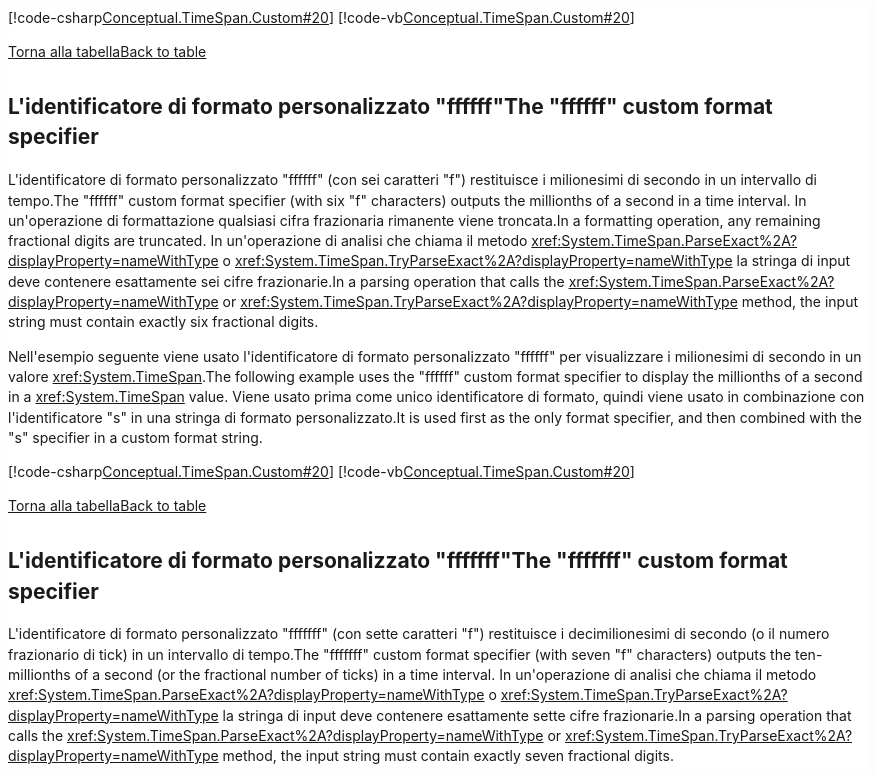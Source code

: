 [!code-csharp[Conceptual.TimeSpan.Custom#20](~/samples/snippets/csharp/VS_Snippets_CLR/conceptual.timespan.custom/cs/fspecifiers1.cs#20)]
[!code-vb[Conceptual.TimeSpan.Custom#20](~/samples/snippets/visualbasic/VS_Snippets_CLR/conceptual.timespan.custom/vb/fspecifiers1.vb#20)]

[<span data-ttu-id="a56c0-383">Torna alla tabella</span><span class="sxs-lookup"><span data-stu-id="a56c0-383">Back to table</span></span>](#table)

## <a name="f6Specifier"></a><span data-ttu-id="a56c0-384">L'identificatore di formato personalizzato "ffffff"</span><span class="sxs-lookup"><span data-stu-id="a56c0-384">The "ffffff" custom format specifier</span></span>

<span data-ttu-id="a56c0-385">L'identificatore di formato personalizzato "ffffff" (con sei caratteri "f") restituisce i milionesimi di secondo in un intervallo di tempo.</span><span class="sxs-lookup"><span data-stu-id="a56c0-385">The "ffffff" custom format specifier (with six "f" characters) outputs the millionths of a second in a time interval.</span></span> <span data-ttu-id="a56c0-386">In un'operazione di formattazione qualsiasi cifra frazionaria rimanente viene troncata.</span><span class="sxs-lookup"><span data-stu-id="a56c0-386">In a formatting operation, any remaining fractional digits are truncated.</span></span> <span data-ttu-id="a56c0-387">In un'operazione di analisi che chiama il metodo <xref:System.TimeSpan.ParseExact%2A?displayProperty=nameWithType> o <xref:System.TimeSpan.TryParseExact%2A?displayProperty=nameWithType> la stringa di input deve contenere esattamente sei cifre frazionarie.</span><span class="sxs-lookup"><span data-stu-id="a56c0-387">In a parsing operation that calls the <xref:System.TimeSpan.ParseExact%2A?displayProperty=nameWithType> or <xref:System.TimeSpan.TryParseExact%2A?displayProperty=nameWithType> method, the input string must contain exactly six fractional digits.</span></span>

<span data-ttu-id="a56c0-388">Nell'esempio seguente viene usato l'identificatore di formato personalizzato "ffffff" per visualizzare i milionesimi di secondo in un valore <xref:System.TimeSpan>.</span><span class="sxs-lookup"><span data-stu-id="a56c0-388">The following example uses the "ffffff" custom format specifier to display the millionths of a second in a <xref:System.TimeSpan> value.</span></span> <span data-ttu-id="a56c0-389">Viene usato prima come unico identificatore di formato, quindi viene usato in combinazione con l'identificatore "s" in una stringa di formato personalizzato.</span><span class="sxs-lookup"><span data-stu-id="a56c0-389">It is used first as the only format specifier, and then combined with the "s" specifier in a custom format string.</span></span>

[!code-csharp[Conceptual.TimeSpan.Custom#20](~/samples/snippets/csharp/VS_Snippets_CLR/conceptual.timespan.custom/cs/fspecifiers1.cs#20)]
[!code-vb[Conceptual.TimeSpan.Custom#20](~/samples/snippets/visualbasic/VS_Snippets_CLR/conceptual.timespan.custom/vb/fspecifiers1.vb#20)]

[<span data-ttu-id="a56c0-390">Torna alla tabella</span><span class="sxs-lookup"><span data-stu-id="a56c0-390">Back to table</span></span>](#table)

## <a name="f7Specifier"></a><span data-ttu-id="a56c0-391">L'identificatore di formato personalizzato "fffffff"</span><span class="sxs-lookup"><span data-stu-id="a56c0-391">The "fffffff" custom format specifier</span></span>

<span data-ttu-id="a56c0-392">L'identificatore di formato personalizzato "fffffff" (con sette caratteri "f") restituisce i decimilionesimi di secondo (o il numero frazionario di tick) in un intervallo di tempo.</span><span class="sxs-lookup"><span data-stu-id="a56c0-392">The "fffffff" custom format specifier (with seven "f" characters) outputs the ten-millionths of a second (or the fractional number of ticks) in a time interval.</span></span> <span data-ttu-id="a56c0-393">In un'operazione di analisi che chiama il metodo <xref:System.TimeSpan.ParseExact%2A?displayProperty=nameWithType> o <xref:System.TimeSpan.TryParseExact%2A?displayProperty=nameWithType> la stringa di input deve contenere esattamente sette cifre frazionarie.</span><span class="sxs-lookup"><span data-stu-id="a56c0-393">In a parsing operation that calls the <xref:System.TimeSpan.ParseExact%2A?displayProperty=nameWithType> or <xref:System.TimeSpan.TryParseExact%2A?displayProperty=nameWithType> method, the input string must contain exactly seven fractional digits.</span></span>
